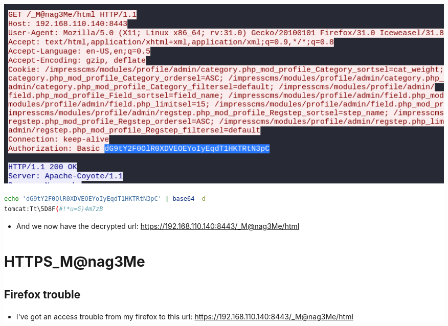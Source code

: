 ![Pasted image 20210422172346.png](Pasted%20image%2020210422172346.png)
```bash
echo 'dG9tY2F0OlR0XDVEOEYoIyEqdT1HKTRtN3pC' | base64 -d
tomcat:Tt\5D8F(#!*u=G)4m7zB
```
- And we now have the decrypted url: https://192.168.110.140:8443/_M@nag3Me/html

# HTTPS_M@nag3Me
## Firefox trouble
- I've got an access trouble from my firefox to this url: https://192.168.110.140:8443/_M@nag3Me/html